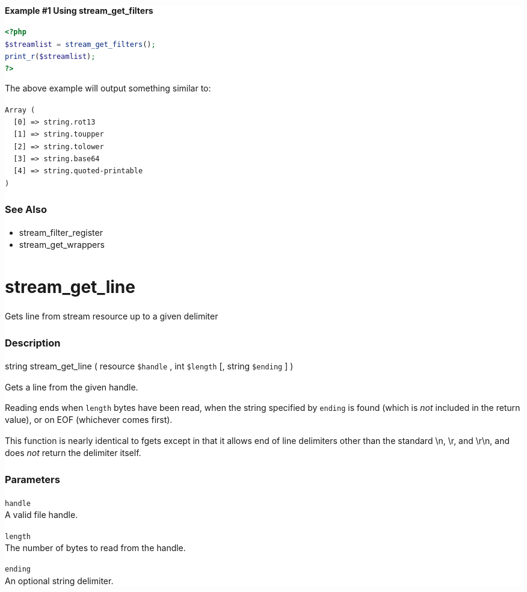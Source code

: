 **Example \#1 Using <span class="function">stream\_get\_filters</span>**

``` php
<?php
$streamlist = stream_get_filters();
print_r($streamlist);
?>
```

The above example will output something similar to:

    Array (
      [0] => string.rot13
      [1] => string.toupper
      [2] => string.tolower
      [3] => string.base64
      [4] => string.quoted-printable
    )

### See Also

-   <span class="function">stream\_filter\_register</span>
-   <span class="function">stream\_get\_wrappers</span>

stream\_get\_line
=================

Gets line from stream resource up to a given delimiter

### Description

<span class="type">string</span> <span
class="methodname">stream\_get\_line</span> ( <span
class="methodparam"><span class="type">resource</span> `$handle`</span>
, <span class="methodparam"><span class="type">int</span>
`$length`</span> \[, <span class="methodparam"><span
class="type">string</span> `$ending`</span> \] )

Gets a line from the given handle.

Reading ends when `length` bytes have been read, when the string
specified by `ending` is found (which is *not* included in the return
value), or on EOF (whichever comes first).

This function is nearly identical to <span class="function">fgets</span>
except in that it allows end of line delimiters other than the standard
\\n, \\r, and \\r\\n, and does *not* return the delimiter itself.

### Parameters

`handle`  
A valid file handle.

`length`  
The number of bytes to read from the handle.

`ending`  
An optional string delimiter.
